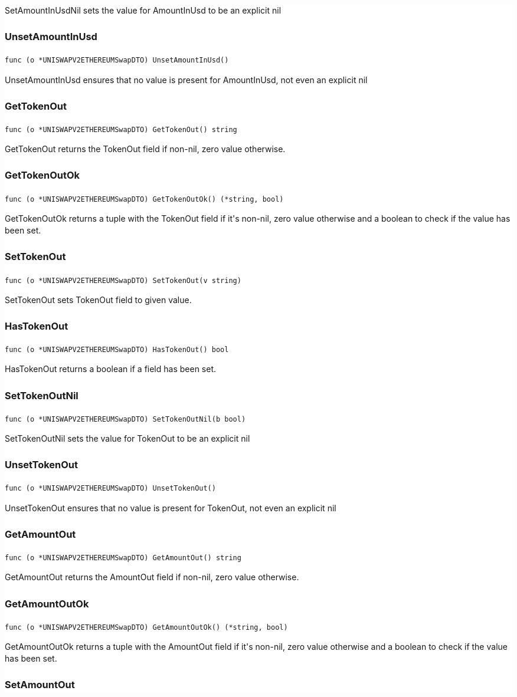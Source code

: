  SetAmountInUsdNil sets the value for AmountInUsd to be an explicit nil

### UnsetAmountInUsd
`func (o *UNISWAPV2ETHEREUMSwapDTO) UnsetAmountInUsd()`

UnsetAmountInUsd ensures that no value is present for AmountInUsd, not even an explicit nil
### GetTokenOut

`func (o *UNISWAPV2ETHEREUMSwapDTO) GetTokenOut() string`

GetTokenOut returns the TokenOut field if non-nil, zero value otherwise.

### GetTokenOutOk

`func (o *UNISWAPV2ETHEREUMSwapDTO) GetTokenOutOk() (*string, bool)`

GetTokenOutOk returns a tuple with the TokenOut field if it's non-nil, zero value otherwise
and a boolean to check if the value has been set.

### SetTokenOut

`func (o *UNISWAPV2ETHEREUMSwapDTO) SetTokenOut(v string)`

SetTokenOut sets TokenOut field to given value.

### HasTokenOut

`func (o *UNISWAPV2ETHEREUMSwapDTO) HasTokenOut() bool`

HasTokenOut returns a boolean if a field has been set.

### SetTokenOutNil

`func (o *UNISWAPV2ETHEREUMSwapDTO) SetTokenOutNil(b bool)`

 SetTokenOutNil sets the value for TokenOut to be an explicit nil

### UnsetTokenOut
`func (o *UNISWAPV2ETHEREUMSwapDTO) UnsetTokenOut()`

UnsetTokenOut ensures that no value is present for TokenOut, not even an explicit nil
### GetAmountOut

`func (o *UNISWAPV2ETHEREUMSwapDTO) GetAmountOut() string`

GetAmountOut returns the AmountOut field if non-nil, zero value otherwise.

### GetAmountOutOk

`func (o *UNISWAPV2ETHEREUMSwapDTO) GetAmountOutOk() (*string, bool)`

GetAmountOutOk returns a tuple with the AmountOut field if it's non-nil, zero value otherwise
and a boolean to check if the value has been set.

### SetAmountOut
